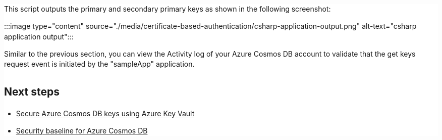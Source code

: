 This script outputs the primary and secondary primary keys as shown in the following screenshot:

:::image type="content" source="./media/certificate-based-authentication/csharp-application-output.png" alt-text="csharp application output":::

Similar to the previous section, you can view the Activity log of your Azure Cosmos DB account to validate that the get keys request event is initiated by the "sampleApp" application. 


## Next steps

* [Secure Azure Cosmos DB keys using Azure Key Vault](../access-secrets-from-keyvault.md)

* [Security baseline for Azure Cosmos DB](../security-baseline.md)
